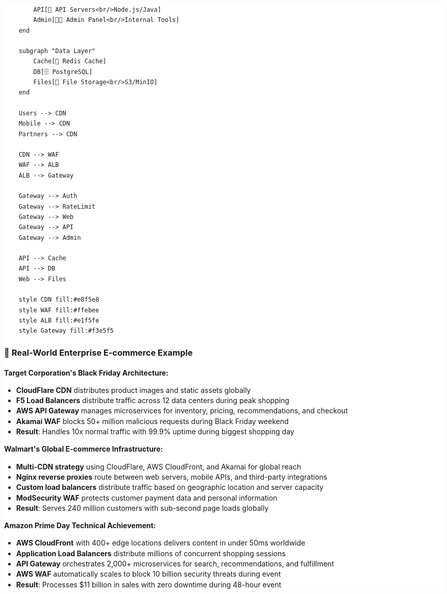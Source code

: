```mermaid
        API[🔧 API Servers<br/>Node.js/Java]
        Admin[👨‍💼 Admin Panel<br/>Internal Tools]
    end
    
    subgraph "Data Layer"
        Cache[💾 Redis Cache]
        DB[🗄️ PostgreSQL]
        Files[📁 File Storage<br/>S3/MinIO]
    end
    
    Users --> CDN
    Mobile --> CDN
    Partners --> CDN
    
    CDN --> WAF
    WAF --> ALB
    ALB --> Gateway
    
    Gateway --> Auth
    Gateway --> RateLimit
    Gateway --> Web
    Gateway --> API
    Gateway --> Admin
    
    API --> Cache
    API --> DB
    Web --> Files
    
    style CDN fill:#e8f5e8
    style WAF fill:#ffebee
    style ALB fill:#e1f5fe
    style Gateway fill:#f3e5f5
```

### 🏢 **Real-World Enterprise E-commerce Example**

**Target Corporation's Black Friday Architecture:**
- **CloudFlare CDN** distributes product images and static assets globally
- **F5 Load Balancers** distribute traffic across 12 data centers during peak shopping
- **AWS API Gateway** manages microservices for inventory, pricing, recommendations, and checkout
- **Akamai WAF** blocks 50+ million malicious requests during Black Friday weekend
- **Result**: Handles 10x normal traffic with 99.9% uptime during biggest shopping day

**Walmart's Global E-commerce Infrastructure:**
- **Multi-CDN strategy** using CloudFlare, AWS CloudFront, and Akamai for global reach
- **Nginx reverse proxies** route between web servers, mobile APIs, and third-party integrations
- **Custom load balancers** distribute traffic based on geographic location and server capacity
- **ModSecurity WAF** protects customer payment data and personal information
- **Result**: Serves 240 million customers with sub-second page loads globally

**Amazon Prime Day Technical Achievement:**
- **AWS CloudFront** with 400+ edge locations delivers content in under 50ms worldwide
- **Application Load Balancers** distribute millions of concurrent shopping sessions
- **API Gateway** orchestrates 2,000+ microservices for search, recommendations, and fulfillment
- **AWS WAF** automatically scales to block 10 billion security threats during event
- **Result**: Processes $11 billion in sales with zero downtime during 48-hour event
